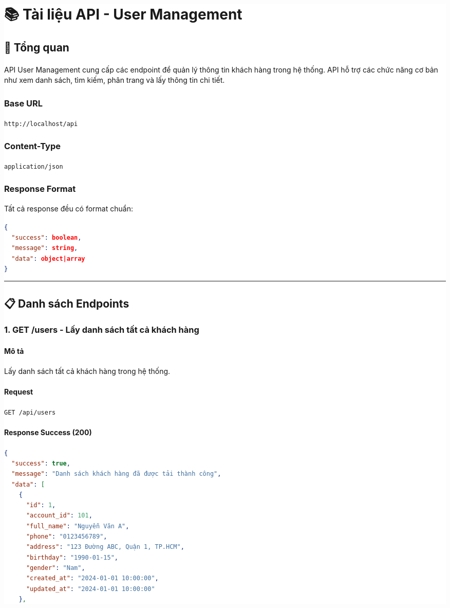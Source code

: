 # 📚 Tài liệu API - User Management

## 🎯 Tổng quan

API User Management cung cấp các endpoint để quản lý thông tin khách hàng trong hệ thống. API hỗ trợ các chức năng cơ bản như xem danh sách, tìm kiếm, phân trang và lấy thông tin chi tiết.

### Base URL

```
http://localhost/api
```

### Content-Type

```
application/json
```

### Response Format

Tất cả response đều có format chuẩn:

```json
{
  "success": boolean,
  "message": string,
  "data": object|array
}
```

---

## 📋 Danh sách Endpoints

### 1. **GET /users** - Lấy danh sách tất cả khách hàng

#### Mô tả

Lấy danh sách tất cả khách hàng trong hệ thống.

#### Request

```http
GET /api/users
```

#### Response Success (200)

```json
{
  "success": true,
  "message": "Danh sách khách hàng đã được tải thành công",
  "data": [
    {
      "id": 1,
      "account_id": 101,
      "full_name": "Nguyễn Văn A",
      "phone": "0123456789",
      "address": "123 Đường ABC, Quận 1, TP.HCM",
      "birthday": "1990-01-15",
      "gender": "Nam",
      "created_at": "2024-01-01 10:00:00",
      "updated_at": "2024-01-01 10:00:00"
    },
```